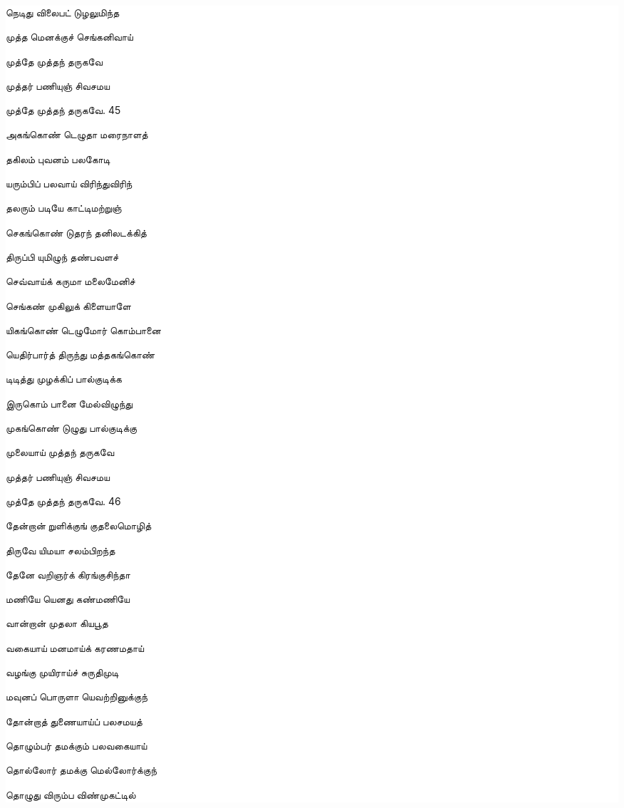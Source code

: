 நெடிது விலைபட் டுழலுமிந்த  

முத்த மெனக்குச் செங்கனிவாய்  

முத்தே முத்தந் தருகவே  

முத்தர் பணியுஞ் சிவசமய  

முத்தே முத்தந் தருகவே. 45  

அகங்கொண் டெழுதா மரைநாளத்  

தகிலம் புவனம் பலகோடி  

யரும்பிப் பலவாய் விரிந்துவிரிந்  

தலரும் படியே காட்டிமற்றுஞ்  

செகங்கொண் டுதரந் தனிலடக்கித்  

திருப்பி யுமிழுந் தண்பவளச்  

செவ்வாய்க் கருமா மலைமேனிச்  

செங்கண் முகிலுக் கிளையாளே  

யிகங்கொண் டெழுமோர் கொம்பானை  

யெதிர்பார்த் திருந்து மத்தகங்கொண்  

டிடித்து முழக்கிப் பால்குடிக்க  

இருகொம் பானை மேல்விழுந்து  

முகங்கொண் டுழுது பால்குடிக்கு  

முலையாய் முத்தந் தருகவே  

முத்தர் பணியுஞ் சிவசமய  

முத்தே முத்தந் தருகவே. 46  

தேன்றான் றுளிக்குங் குதலைமொழித்  

திருவே யிமயா சலம்பிறந்த  

தேனே வறிஞர்க் கிரங்குசிந்தா  

மணியே யெனது கண்மணியே  

வான்றான் முதலா கியபூத  

வகையாய் மனமாய்க் கரணமதாய்  

வழங்கு முயிராய்ச் சுருதிமுடி  

மவுனப் பொருளா யெவற்றினுக்குந்  

தோன்றாத் துணையாய்ப் பலசமயத்  

தொழும்பர் தமக்கும் பலவகையாய்  

தொல்லோர் தமக்கு மெல்லோர்க்குந்  

தொழுது விரும்ப விண்முகட்டில்  
